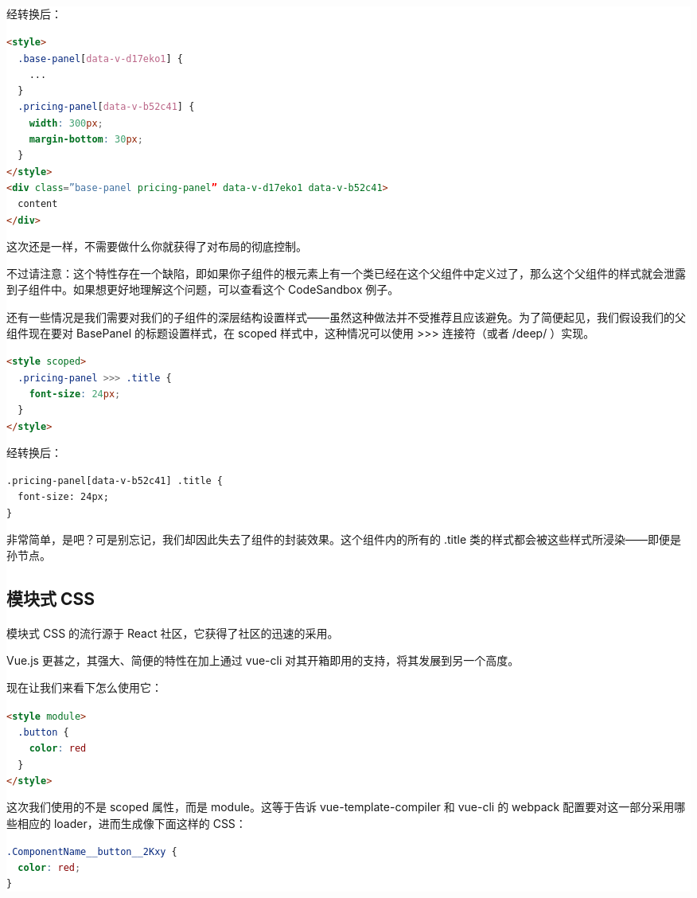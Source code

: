 经转换后：
```html
<style>
  .base-panel[data-v-d17eko1] {
    ...
  }
  .pricing-panel[data-v-b52c41] {
    width: 300px;
    margin-bottom: 30px;
  }
</style>
<div class=”base-panel pricing-panel” data-v-d17eko1 data-v-b52c41>
  content
</div>
```

这次还是一样，不需要做什么你就获得了对布局的彻底控制。

不过请注意：这个特性存在一个缺陷，即如果你子组件的根元素上有一个类已经在这个父组件中定义过了，那么这个父组件的样式就会泄露到子组件中。如果想更好地理解这个问题，可以查看这个 CodeSandbox 例子。

还有一些情况是我们需要对我们的子组件的深层结构设置样式——虽然这种做法并不受推荐且应该避免。为了简便起见，我们假设我们的父组件现在要对 BasePanel 的标题设置样式，在 scoped 样式中，这种情况可以使用 >>> 连接符（或者 /deep/ ）实现。

```html
<style scoped>
  .pricing-panel >>> .title {
    font-size: 24px;
  }
</style>
```

经转换后：
```html
.pricing-panel[data-v-b52c41] .title {
  font-size: 24px;
}
```
非常简单，是吧？可是别忘记，我们却因此失去了组件的封装效果。这个组件内的所有的 .title 类的样式都会被这些样式所浸染——即便是孙节点。

## 模块式 CSS
模块式 CSS 的流行源于 React 社区，它获得了社区的迅速的采用。

Vue.js 更甚之，其强大、简便的特性在加上通过 vue-cli 对其开箱即用的支持，将其发展到另一个高度。

现在让我们来看下怎么使用它：
```html
<style module>
  .button {
    color: red
  }
</style>
```

这次我们使用的不是 scoped 属性，而是 module。这等于告诉 vue-template-compiler 和 vue-cli 的 webpack 配置要对这一部分采用哪些相应的 loader，进而生成像下面这样的 CSS：
```css
.ComponentName__button__2Kxy {
  color: red;
}
```
